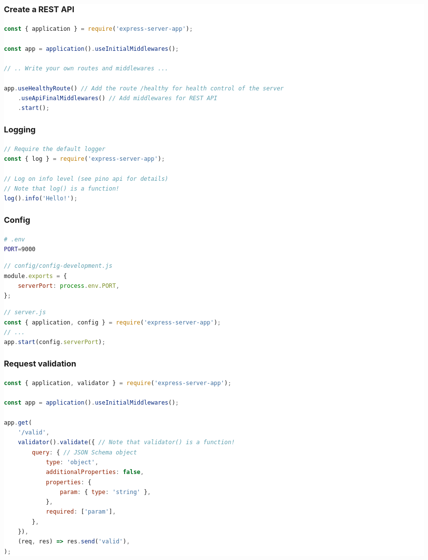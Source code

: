 ### Create a REST API

```js
const { application } = require('express-server-app');

const app = application().useInitialMiddlewares();

// .. Write your own routes and middlewares ...

app.useHealthyRoute() // Add the route /healthy for health control of the server
	.useApiFinalMiddlewares() // Add middlewares for REST API
	.start();
```

### Logging

```js
// Require the default logger
const { log } = require('express-server-app');

// Log on info level (see pino api for details)
// Note that log() is a function!
log().info('Hello!');
```

### Config

```sh
# .env
PORT=9000
```

```js
// config/config-development.js
module.exports = {
	serverPort: process.env.PORT,
};
```

```js
// server.js
const { application, config } = require('express-server-app');
// ...
app.start(config.serverPort);
```

### Request validation
```js
const { application, validator } = require('express-server-app');

const app = application().useInitialMiddlewares();

app.get(
	'/valid',
	validator().validate({ // Note that validator() is a function!
		query: { // JSON Schema object
			type: 'object',
			additionalProperties: false,
			properties: {
				param: { type: 'string' },
			},
			required: ['param'],
		},
	}),
	(req, res) => res.send('valid'),
);

```